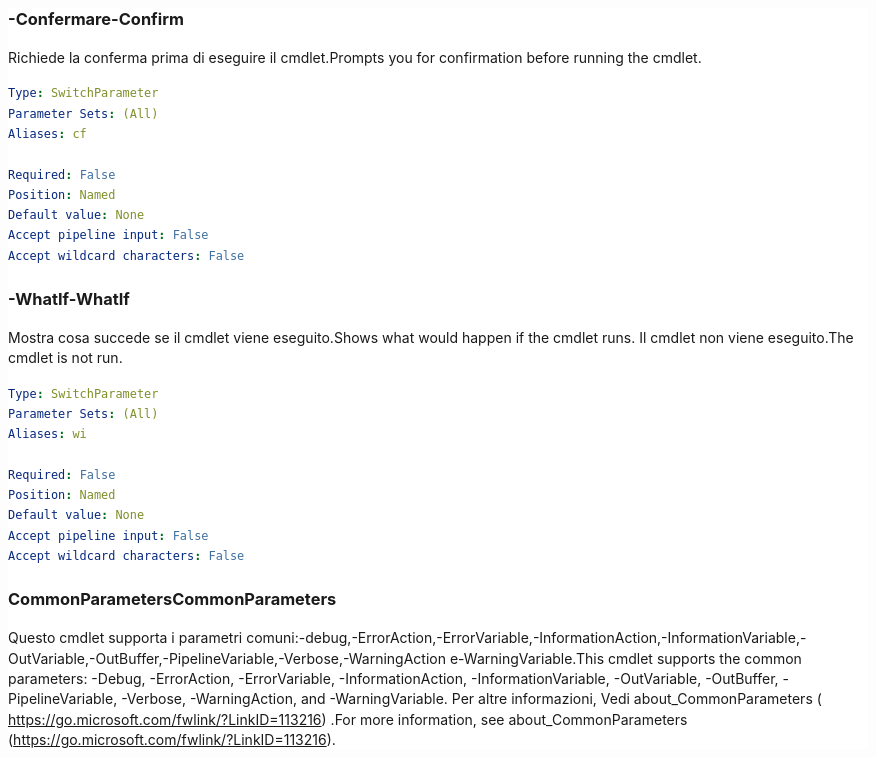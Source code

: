 ### <span data-ttu-id="84657-239">-Confermare</span><span class="sxs-lookup"><span data-stu-id="84657-239">-Confirm</span></span>
<span data-ttu-id="84657-240">Richiede la conferma prima di eseguire il cmdlet.</span><span class="sxs-lookup"><span data-stu-id="84657-240">Prompts you for confirmation before running the cmdlet.</span></span>

```yaml
Type: SwitchParameter
Parameter Sets: (All)
Aliases: cf

Required: False
Position: Named
Default value: None
Accept pipeline input: False
Accept wildcard characters: False
```

### <span data-ttu-id="84657-241">-WhatIf</span><span class="sxs-lookup"><span data-stu-id="84657-241">-WhatIf</span></span>
<span data-ttu-id="84657-242">Mostra cosa succede se il cmdlet viene eseguito.</span><span class="sxs-lookup"><span data-stu-id="84657-242">Shows what would happen if the cmdlet runs.</span></span> <span data-ttu-id="84657-243">Il cmdlet non viene eseguito.</span><span class="sxs-lookup"><span data-stu-id="84657-243">The cmdlet is not run.</span></span>

```yaml
Type: SwitchParameter
Parameter Sets: (All)
Aliases: wi

Required: False
Position: Named
Default value: None
Accept pipeline input: False
Accept wildcard characters: False
```

### <span data-ttu-id="84657-244">CommonParameters</span><span class="sxs-lookup"><span data-stu-id="84657-244">CommonParameters</span></span>
<span data-ttu-id="84657-245">Questo cmdlet supporta i parametri comuni:-debug,-ErrorAction,-ErrorVariable,-InformationAction,-InformationVariable,-OutVariable,-OutBuffer,-PipelineVariable,-Verbose,-WarningAction e-WarningVariable.</span><span class="sxs-lookup"><span data-stu-id="84657-245">This cmdlet supports the common parameters: -Debug, -ErrorAction, -ErrorVariable, -InformationAction, -InformationVariable, -OutVariable, -OutBuffer, -PipelineVariable, -Verbose, -WarningAction, and -WarningVariable.</span></span> <span data-ttu-id="84657-246">Per altre informazioni, Vedi about_CommonParameters ( https://go.microsoft.com/fwlink/?LinkID=113216) .</span><span class="sxs-lookup"><span data-stu-id="84657-246">For more information, see about_CommonParameters (https://go.microsoft.com/fwlink/?LinkID=113216).</span></span>
